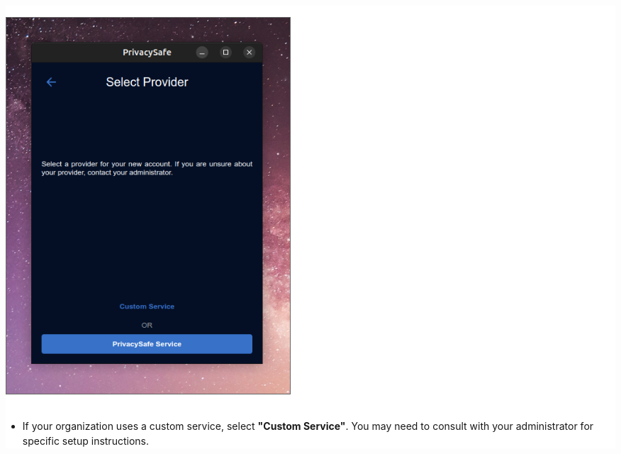  <img src="assets/images/create-account-screen00.png" style="max-width:400px;border:1px solid #666;margin:16px auto;" alt="PrivacySafe Service" />
 </p>

 - If your organization uses a custom service, select **"Custom Service"**. You may need to consult with your administrator for specific setup instructions.
 <p align="center">